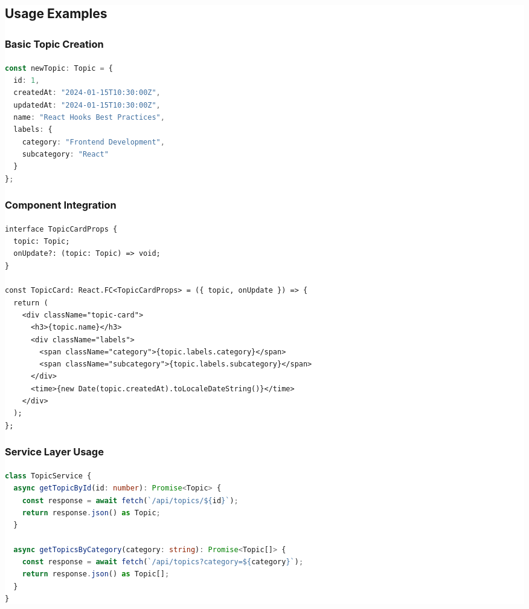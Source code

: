 ## Usage Examples

### Basic Topic Creation

```typescript
const newTopic: Topic = {
  id: 1,
  createdAt: "2024-01-15T10:30:00Z",
  updatedAt: "2024-01-15T10:30:00Z",
  name: "React Hooks Best Practices",
  labels: {
    category: "Frontend Development",
    subcategory: "React"
  }
};
```

### Component Integration

```tsx
interface TopicCardProps {
  topic: Topic;
  onUpdate?: (topic: Topic) => void;
}

const TopicCard: React.FC<TopicCardProps> = ({ topic, onUpdate }) => {
  return (
    <div className="topic-card">
      <h3>{topic.name}</h3>
      <div className="labels">
        <span className="category">{topic.labels.category}</span>
        <span className="subcategory">{topic.labels.subcategory}</span>
      </div>
      <time>{new Date(topic.createdAt).toLocaleDateString()}</time>
    </div>
  );
};
```

### Service Layer Usage

```typescript
class TopicService {
  async getTopicById(id: number): Promise<Topic> {
    const response = await fetch(`/api/topics/${id}`);
    return response.json() as Topic;
  }

  async getTopicsByCategory(category: string): Promise<Topic[]> {
    const response = await fetch(`/api/topics?category=${category}`);
    return response.json() as Topic[];
  }
}
```
